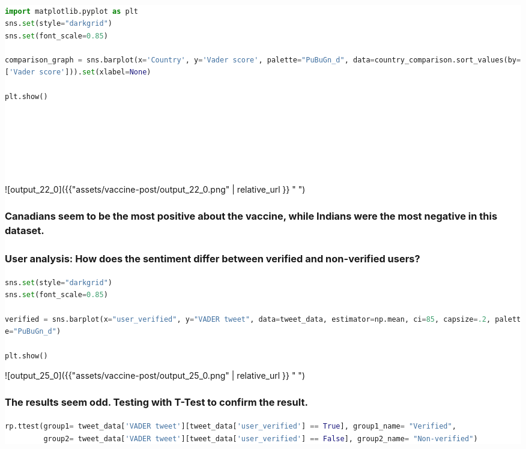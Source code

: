 ```python
import matplotlib.pyplot as plt
sns.set(style="darkgrid")
sns.set(font_scale=0.85)

comparison_graph = sns.barplot(x='Country', y='Vader score', palette="PuBuGn_d", data=country_comparison.sort_values(by=['Vader score'])).set(xlabel=None)
                         
plt.show()





                  

```


    
![output_22_0]({{"assets/vaccine-post/output_22_0.png" | relative_url }} " ")



### Canadians seem to be the most positive about the vaccine, while Indians were the most negative in this dataset.

### User analysis: How does the sentiment differ between verified and non-verified users?



```python
sns.set(style="darkgrid")
sns.set(font_scale=0.85)
            
verified = sns.barplot(x="user_verified", y="VADER tweet", data=tweet_data, estimator=np.mean, ci=85, capsize=.2, palette="PuBuGn_d")

plt.show()


```


    
![output_25_0]({{"assets/vaccine-post/output_25_0.png" | relative_url }} " ")



### The results seem odd. Testing with T-Test to confirm the result.


```python
rp.ttest(group1= tweet_data['VADER tweet'][tweet_data['user_verified'] == True], group1_name= "Verified",
         group2= tweet_data['VADER tweet'][tweet_data['user_verified'] == False], group2_name= "Non-verified")
```
